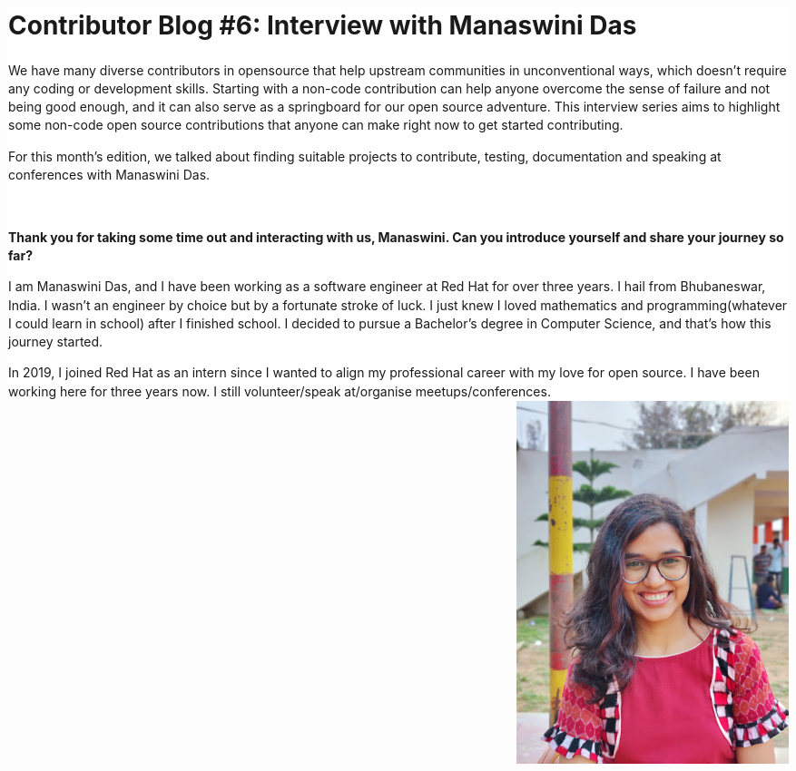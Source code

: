 # Contributor Blog #6: Interview with Manaswini Das


We have many diverse contributors in opensource that help upstream communities in unconventional ways, which doesn’t require any coding or development skills. Starting with a non-code contribution can help anyone overcome the sense of failure and not being good enough, and it can also serve as a springboard for our open source adventure. This interview series aims to highlight some non-code open source contributions that anyone can make right now to get started contributing.

For this month’s edition, we talked about finding suitable projects to contribute, testing, documentation and speaking at conferences with Manaswini Das.


<br/>

**Thank you for taking some time out and interacting with us, Manaswini. Can you introduce yourself and share your journey so far?**
<br/>

I am Manaswini Das, and I have been working as a software engineer at Red Hat for over three years. I hail from Bhubaneswar, India. I wasn’t an engineer by choice but by a fortunate stroke of luck. I just knew I loved mathematics and programming(whatever I could learn in school) after I finished school. I decided to pursue a Bachelor’s degree in Computer Science, and that’s how this journey started.

In 2019, I joined Red Hat as an intern since I wanted to align my professional career with my love for open source. I have been working here for three years now. I still volunteer/speak at/organise meetups/conferences. 
<a href="/images/unconventionalcontributors/contributor_6/contributor_6.png" target="_blank"><img src="/images/unconventionalcontributors/contributor_6/contributor_6.png" width="300px" align="right" /></a>
